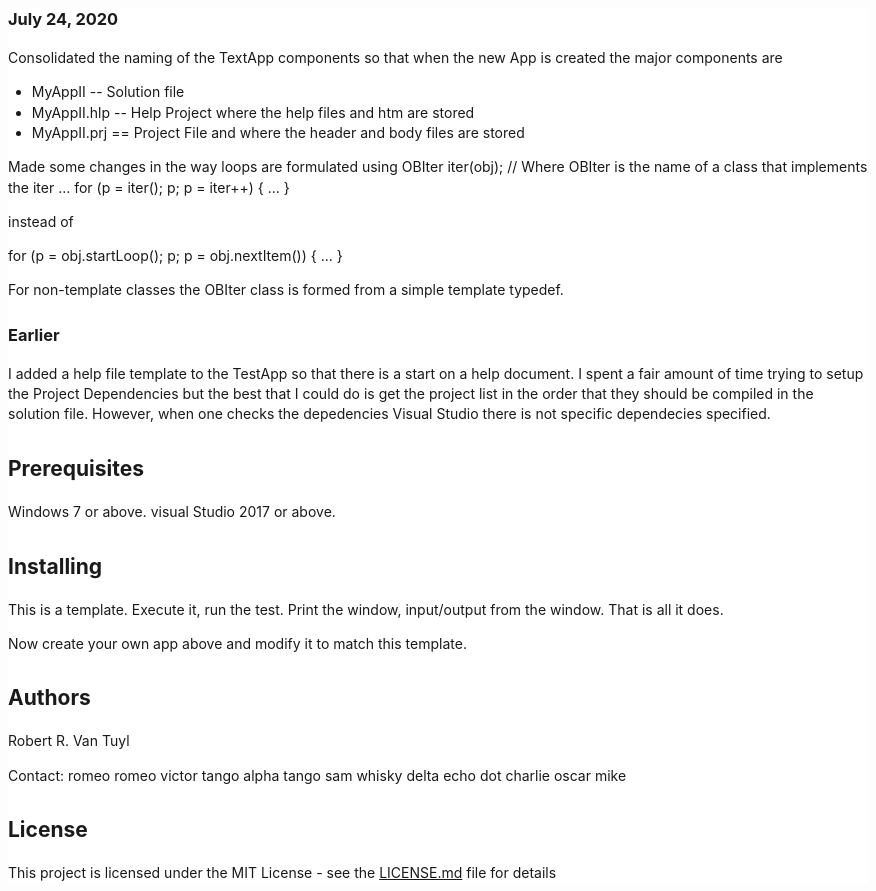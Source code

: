 ### July 24, 2020

Consolidated the naming of the TextApp components so that when the new App is created the major components
are
 - MyAppII -- Solution file
 - MyAppII.hlp -- Help Project where the help files and htm are stored
 - MyAppII.prj == Project File and where the header and body files are stored

Made some changes in the way loops are formulated using
  OBIter iter(obj);                      // Where OBIter is the name of a class that implements the iter
  ...
  for (p = iter(); p; p = iter++) { ... }

instead of

  for (p = obj.startLoop(); p; p = obj.nextItem()) { ... }

For non-template classes the OBIter class is formed from a simple template typedef.

### Earlier

I added a help file template to the TestApp so that there is a start on a help document.  I spent a fair
amount of time trying to setup the Project Dependencies but the best that I could do is get the project
list in the order that they should be compiled in the solution file.  However, when one checks the
depedencies Visual Studio there is not specific dependecies specified.

## Prerequisites

Windows 7 or above.  visual Studio 2017 or above.

## Installing

This is a template.  Execute it, run the test.  Print the window, input/output
from the window.  That is all it does.

Now create your own app above and modify it to match this template.

## Authors

Robert R. Van Tuyl

Contact:  romeo romeo victor tango alpha tango sam whisky delta echo dot charlie oscar mike

## License

This project is licensed under the MIT License - see the [LICENSE.md](LICENSE.md) file for details


